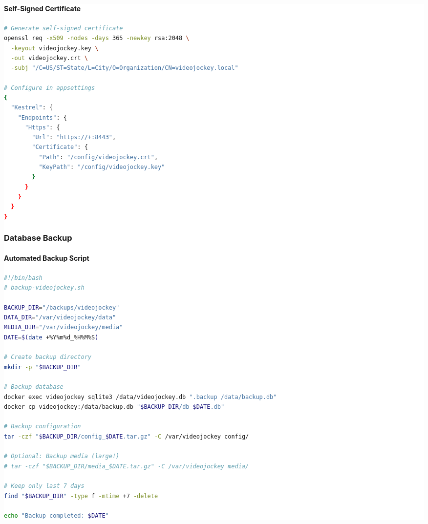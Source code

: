 #### Self-Signed Certificate

```bash
# Generate self-signed certificate
openssl req -x509 -nodes -days 365 -newkey rsa:2048 \
  -keyout videojockey.key \
  -out videojockey.crt \
  -subj "/C=US/ST=State/L=City/O=Organization/CN=videojockey.local"

# Configure in appsettings
{
  "Kestrel": {
    "Endpoints": {
      "Https": {
        "Url": "https://+:8443",
        "Certificate": {
          "Path": "/config/videojockey.crt",
          "KeyPath": "/config/videojockey.key"
        }
      }
    }
  }
}
```

### Database Backup

#### Automated Backup Script

```bash
#!/bin/bash
# backup-videojockey.sh

BACKUP_DIR="/backups/videojockey"
DATA_DIR="/var/videojockey/data"
MEDIA_DIR="/var/videojockey/media"
DATE=$(date +%Y%m%d_%H%M%S)

# Create backup directory
mkdir -p "$BACKUP_DIR"

# Backup database
docker exec videojockey sqlite3 /data/videojockey.db ".backup /data/backup.db"
docker cp videojockey:/data/backup.db "$BACKUP_DIR/db_$DATE.db"

# Backup configuration
tar -czf "$BACKUP_DIR/config_$DATE.tar.gz" -C /var/videojockey config/

# Optional: Backup media (large!)
# tar -czf "$BACKUP_DIR/media_$DATE.tar.gz" -C /var/videojockey media/

# Keep only last 7 days
find "$BACKUP_DIR" -type f -mtime +7 -delete

echo "Backup completed: $DATE"
```
